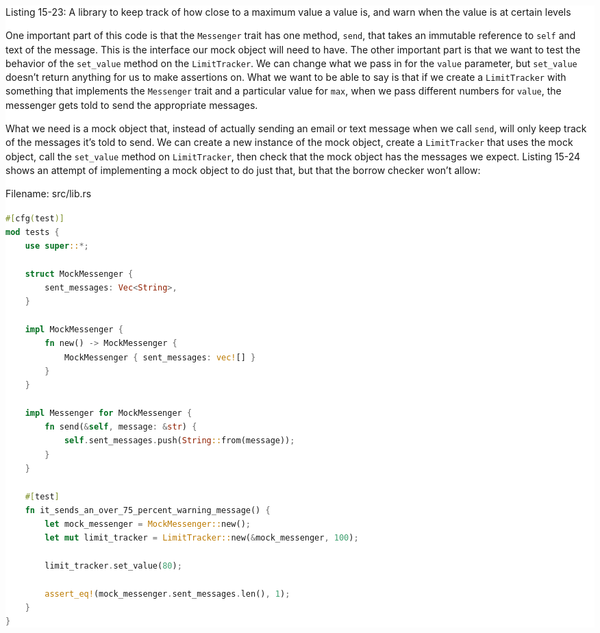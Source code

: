 <span class="caption">Listing 15-23: A library to keep track of how close to a
maximum value a value is, and warn when the value is at certain levels</span>

One important part of this code is that the `Messenger` trait has one method,
`send`, that takes an immutable reference to `self` and text of the message.
This is the interface our mock object will need to have. The other important
part is that we want to test the behavior of the `set_value` method on the
`LimitTracker`. We can change what we pass in for the `value` parameter, but
`set_value` doesn’t return anything for us to make assertions on. What we want
to be able to say is that if we create a `LimitTracker` with something that
implements the `Messenger` trait and a particular value for `max`, when we pass
different numbers for `value`, the messenger gets told to send the appropriate
messages.

What we need is a mock object that, instead of actually sending an email or
text message when we call `send`, will only keep track of the messages it’s
told to send. We can create a new instance of the mock object, create a
`LimitTracker` that uses the mock object, call the `set_value` method on
`LimitTracker`, then check that the mock object has the messages we expect.
Listing 15-24 shows an attempt of implementing a mock object to do just that,
but that the borrow checker won’t allow:

<span class="filename">Filename: src/lib.rs</span>

```rust
#[cfg(test)]
mod tests {
    use super::*;

    struct MockMessenger {
        sent_messages: Vec<String>,
    }

    impl MockMessenger {
        fn new() -> MockMessenger {
            MockMessenger { sent_messages: vec![] }
        }
    }

    impl Messenger for MockMessenger {
        fn send(&self, message: &str) {
            self.sent_messages.push(String::from(message));
        }
    }

    #[test]
    fn it_sends_an_over_75_percent_warning_message() {
        let mock_messenger = MockMessenger::new();
        let mut limit_tracker = LimitTracker::new(&mock_messenger, 100);

        limit_tracker.set_value(80);

        assert_eq!(mock_messenger.sent_messages.len(), 1);
    }
}
```
